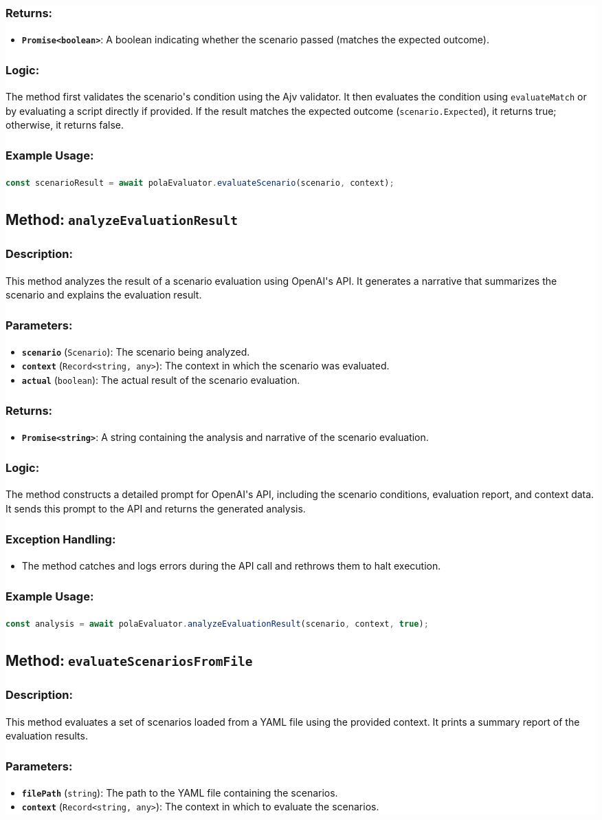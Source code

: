 ### **Returns:**
- **`Promise<boolean>`**: A boolean indicating whether the scenario passed (matches the expected outcome).

### **Logic:**
The method first validates the scenario's condition using the Ajv validator. It then evaluates the condition using `evaluateMatch` or by evaluating a script directly if provided. If the result matches the expected outcome (`scenario.Expected`), it returns true; otherwise, it returns false.

### **Example Usage:**
```typescript
const scenarioResult = await polaEvaluator.evaluateScenario(scenario, context);
```

## **Method: `analyzeEvaluationResult`**
### **Description:**
This method analyzes the result of a scenario evaluation using OpenAI's API. It generates a narrative that summarizes the scenario and explains the evaluation result.

### **Parameters:**
- **`scenario`** (`Scenario`): The scenario being analyzed.
- **`context`** (`Record<string, any>`): The context in which the scenario was evaluated.
- **`actual`** (`boolean`): The actual result of the scenario evaluation.

### **Returns:**
- **`Promise<string>`**: A string containing the analysis and narrative of the scenario evaluation.

### **Logic:**
The method constructs a detailed prompt for OpenAI's API, including the scenario conditions, evaluation report, and context data. It sends this prompt to the API and returns the generated analysis.

### **Exception Handling:**
- The method catches and logs errors during the API call and rethrows them to halt execution.

### **Example Usage:**
```typescript
const analysis = await polaEvaluator.analyzeEvaluationResult(scenario, context, true);
```

## **Method: `evaluateScenariosFromFile`**
### **Description:**
This method evaluates a set of scenarios loaded from a YAML file using the provided context. It prints a summary report of the evaluation results.

### **Parameters:**
- **`filePath`** (`string`): The path to the YAML file containing the scenarios.
- **`context`** (`Record<string, any>`): The context in which to evaluate the scenarios.
